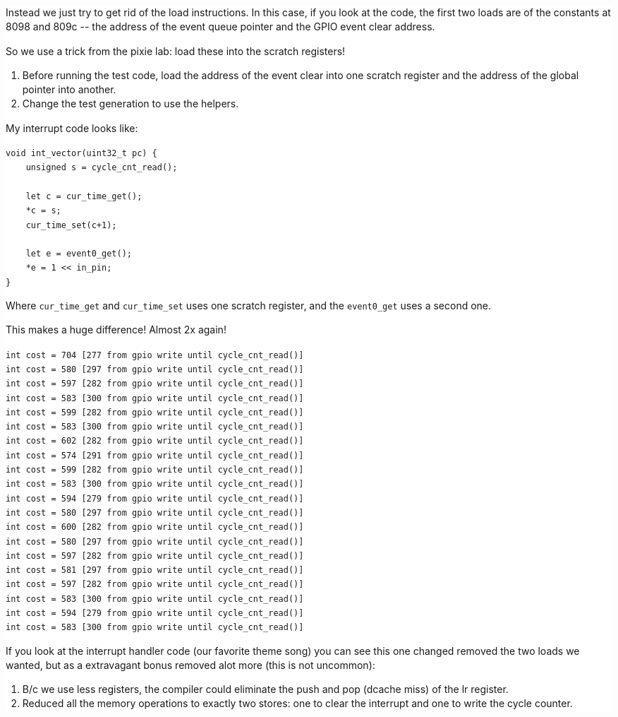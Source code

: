Instead we just try to get rid of the load instructions.  In this case,
if you look at the code, the first two loads are of the constants at
8098 and 809c -- the address of the event queue pointer and the GPIO
event clear address.

So we use a trick from the pixie lab: load these into the scratch
registers!
  1. Before running the test code, load the address of the event
     clear into one scratch register and the address of the global
     pointer into another.
  2. Change the test generation to use the helpers.

My interrupt code looks like:
```
void int_vector(uint32_t pc) {
    unsigned s = cycle_cnt_read();

    let c = cur_time_get();
    *c = s;
    cur_time_set(c+1);

    let e = event0_get();
    *e = 1 << in_pin;
}
```
Where `cur_time_get` and `cur_time_set` uses one scratch register,
and the `event0_get` uses a second one.

This makes a huge difference!  Almost 2x again!

```
int cost = 704 [277 from gpio write until cycle_cnt_read()]
int cost = 580 [297 from gpio write until cycle_cnt_read()]
int cost = 597 [282 from gpio write until cycle_cnt_read()]
int cost = 583 [300 from gpio write until cycle_cnt_read()]
int cost = 599 [282 from gpio write until cycle_cnt_read()]
int cost = 583 [300 from gpio write until cycle_cnt_read()]
int cost = 602 [282 from gpio write until cycle_cnt_read()]
int cost = 574 [291 from gpio write until cycle_cnt_read()]
int cost = 599 [282 from gpio write until cycle_cnt_read()]
int cost = 583 [300 from gpio write until cycle_cnt_read()]
int cost = 594 [279 from gpio write until cycle_cnt_read()]
int cost = 580 [297 from gpio write until cycle_cnt_read()]
int cost = 600 [282 from gpio write until cycle_cnt_read()]
int cost = 580 [297 from gpio write until cycle_cnt_read()]
int cost = 597 [282 from gpio write until cycle_cnt_read()]
int cost = 581 [297 from gpio write until cycle_cnt_read()]
int cost = 597 [282 from gpio write until cycle_cnt_read()]
int cost = 583 [300 from gpio write until cycle_cnt_read()]
int cost = 594 [279 from gpio write until cycle_cnt_read()]
int cost = 583 [300 from gpio write until cycle_cnt_read()]
```

If you look at the interrupt handler code (our favorite theme song)
you can see this one changed removed the two loads we wanted, but as
a extravagant bonus removed alot more (this is not uncommon):
  1. B/c we use less registers, the compiler could eliminate the
     push and pop (dcache miss) of the lr register.
  2. Reduced all the memory operations to exactly two stores:
     one to clear the interrupt and one to write the cycle counter.
